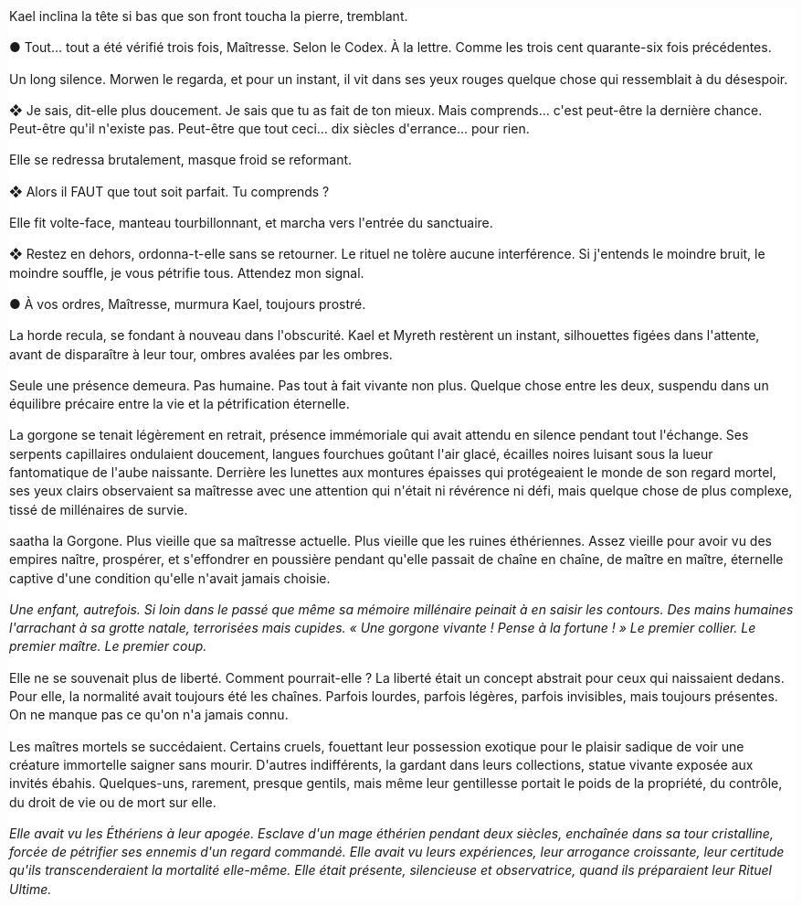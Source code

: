 Kael inclina la tête si bas que son front toucha la pierre, tremblant.

● Tout... tout a été vérifié trois fois, Maîtresse. Selon le Codex. À la lettre. Comme les trois cent quarante-six fois précédentes.

Un long silence. Morwen le regarda, et pour un instant, il vit dans ses yeux rouges quelque chose qui ressemblait à du désespoir.

❖ Je sais, dit-elle plus doucement. Je sais que tu as fait de ton mieux. Mais comprends... c'est peut-être la dernière chance. Peut-être qu'il n'existe pas. Peut-être que tout ceci... dix siècles d'errance... pour rien.

Elle se redressa brutalement, masque froid se reformant.

❖ Alors il FAUT que tout soit parfait. Tu comprends ?

Elle fit volte-face, manteau tourbillonnant, et marcha vers l'entrée du sanctuaire.

❖ Restez en dehors, ordonna-t-elle sans se retourner. Le rituel ne tolère aucune interférence. Si j'entends le moindre bruit, le moindre souffle, je vous pétrifie tous. Attendez mon signal.

● À vos ordres, Maîtresse, murmura Kael, toujours prostré.

La horde recula, se fondant à nouveau dans l'obscurité. Kael et Myreth restèrent un instant, silhouettes figées dans l'attente, avant de disparaître à leur tour, ombres avalées par les ombres.

Seule une présence demeura. Pas humaine. Pas tout à fait vivante non plus. Quelque chose entre les deux, suspendu dans un équilibre précaire entre la vie et la pétrification éternelle.

La gorgone se tenait légèrement en retrait, présence immémoriale qui avait attendu en silence pendant tout l'échange. Ses serpents capillaires ondulaient doucement, langues fourchues goûtant l'air glacé, écailles noires luisant sous la lueur fantomatique de l'aube naissante. Derrière les lunettes aux montures épaisses qui protégeaient le monde de son regard mortel, ses yeux clairs observaient sa maîtresse avec une attention qui n'était ni révérence ni défi, mais quelque chose de plus complexe, tissé de millénaires de survie.

saatha la Gorgone. Plus vieille que sa maîtresse actuelle. Plus vieille que les ruines éthériennes. Assez vieille pour avoir vu des empires naître, prospérer, et s'effondrer en poussière pendant qu'elle passait de chaîne en chaîne, de maître en maître, éternelle captive d'une condition qu'elle n'avait jamais choisie.

*Une enfant, autrefois. Si loin dans le passé que même sa mémoire millénaire peinait à en saisir les contours. Des mains humaines l'arrachant à sa grotte natale, terrorisées mais cupides. « Une gorgone vivante ! Pense à la fortune ! » Le premier collier. Le premier maître. Le premier coup.*

Elle ne se souvenait plus de liberté. Comment pourrait-elle ? La liberté était un concept abstrait pour ceux qui naissaient dedans. Pour elle, la normalité avait toujours été les chaînes. Parfois lourdes, parfois légères, parfois invisibles, mais toujours présentes. On ne manque pas ce qu'on n'a jamais connu.

Les maîtres mortels se succédaient. Certains cruels, fouettant leur possession exotique pour le plaisir sadique de voir une créature immortelle saigner sans mourir. D'autres indifférents, la gardant dans leurs collections, statue vivante exposée aux invités ébahis. Quelques-uns, rarement, presque gentils, mais même leur gentillesse portait le poids de la propriété, du contrôle, du droit de vie ou de mort sur elle.

*Elle avait vu les Éthériens à leur apogée. Esclave d'un mage éthérien pendant deux siècles, enchaînée dans sa tour cristalline, forcée de pétrifier ses ennemis d'un regard commandé. Elle avait vu leurs expériences, leur arrogance croissante, leur certitude qu'ils transcenderaient la mortalité elle-même. Elle était présente, silencieuse et observatrice, quand ils préparaient leur Rituel Ultime.*
